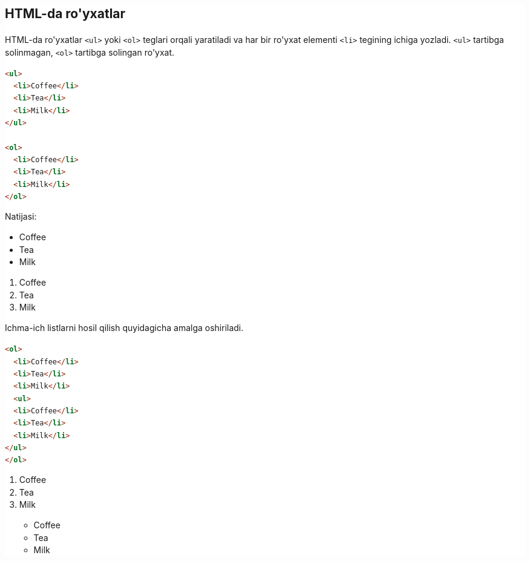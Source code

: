 ## HTML-da ro'yxatlar

HTML-da ro'yxatlar `<ul>` yoki `<ol>` teglari orqali yaratiladi va har bir ro'yxat elementi `<li>` tegining ichiga yozladi. `<ul>` tartibga solinmagan, `<ol>` tartibga solingan ro'yxat.

```html
<ul>
  <li>Coffee</li>
  <li>Tea</li>
  <li>Milk</li>
</ul>

<ol>
  <li>Coffee</li>
  <li>Tea</li>
  <li>Milk</li>
</ol>
```
Natijasi: 
<ul>
  <li>Coffee</li>
  <li>Tea</li>
  <li>Milk</li>
</ul>

<ol>
  <li>Coffee</li>
  <li>Tea</li>
  <li>Milk</li>
</ol>

Ichma-ich listlarni hosil qilish quyidagicha amalga oshiriladi.

```html
<ol>
  <li>Coffee</li>
  <li>Tea</li>
  <li>Milk</li>
  <ul>
  <li>Coffee</li>
  <li>Tea</li>
  <li>Milk</li>
</ul>
</ol>
```
<ol>
  <li>Coffee</li>
  <li>Tea</li>
  <li>Milk</li>
  <ul>
  <li>Coffee</li>
  <li>Tea</li>
  <li>Milk</li>
</ul>
</ol>

